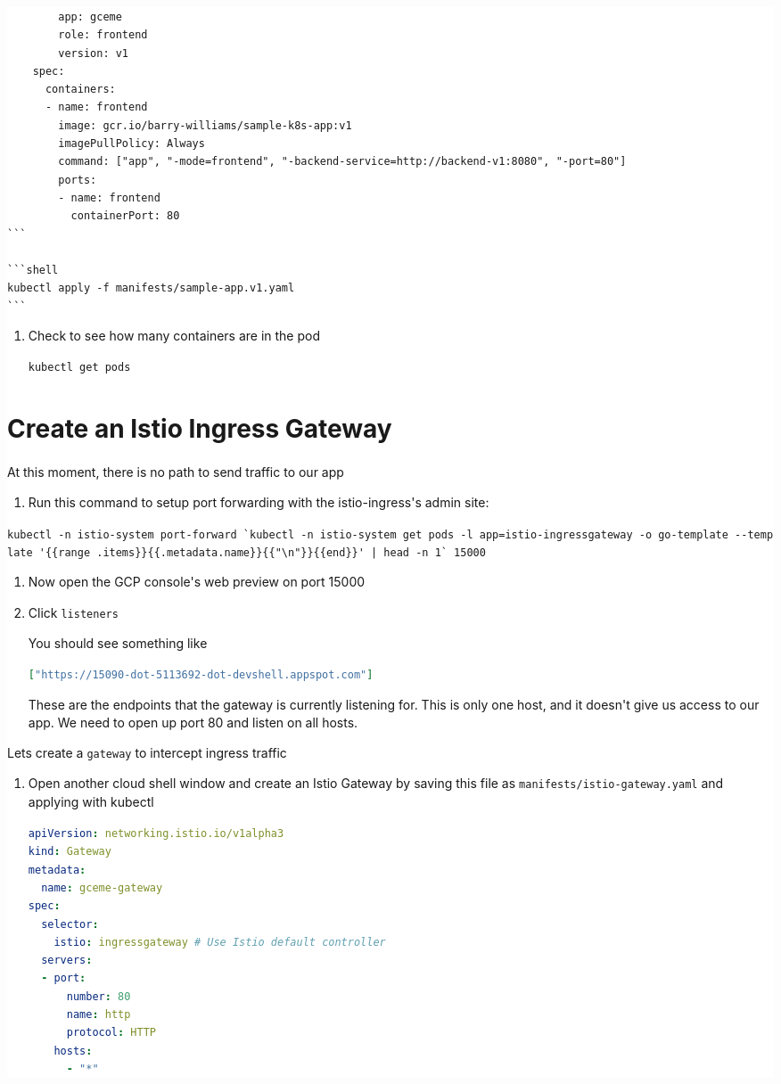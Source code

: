             app: gceme
            role: frontend
            version: v1
        spec:
          containers:
          - name: frontend
            image: gcr.io/barry-williams/sample-k8s-app:v1
            imagePullPolicy: Always
            command: ["app", "-mode=frontend", "-backend-service=http://backend-v1:8080", "-port=80"]
            ports:
            - name: frontend
              containerPort: 80
    ```

    ```shell
    kubectl apply -f manifests/sample-app.v1.yaml
    ```

1. Check to see how many containers are in the pod

    ```shell
    kubectl get pods
    ```

# Create an Istio Ingress Gateway

At this moment, there is no path to send traffic to our app

1. Run this command to setup port forwarding with the istio-ingress's admin site:

```shell
kubectl -n istio-system port-forward `kubectl -n istio-system get pods -l app=istio-ingressgateway -o go-template --template '{{range .items}}{{.metadata.name}}{{"\n"}}{{end}}' | head -n 1` 15000
```

1. Now open the GCP console's web preview on port 15000

1. Click `listeners`

    You should see something like

    ```json
    ["https://15090-dot-5113692-dot-devshell.appspot.com"]
    ```

    These are the endpoints that the gateway is currently listening for. This is only one host, and it doesn't give us access to our app. We need to open up port 80 and listen on all hosts.

Lets create a `gateway` to intercept ingress traffic

1. Open another cloud shell window and create an Istio Gateway by saving this file as `manifests/istio-gateway.yaml` and applying with kubectl

    ```yaml
    apiVersion: networking.istio.io/v1alpha3
    kind: Gateway
    metadata:
      name: gceme-gateway
    spec:
      selector:
        istio: ingressgateway # Use Istio default controller
      servers:
      - port:
          number: 80
          name: http
          protocol: HTTP
        hosts:
          - "*"
    ```
